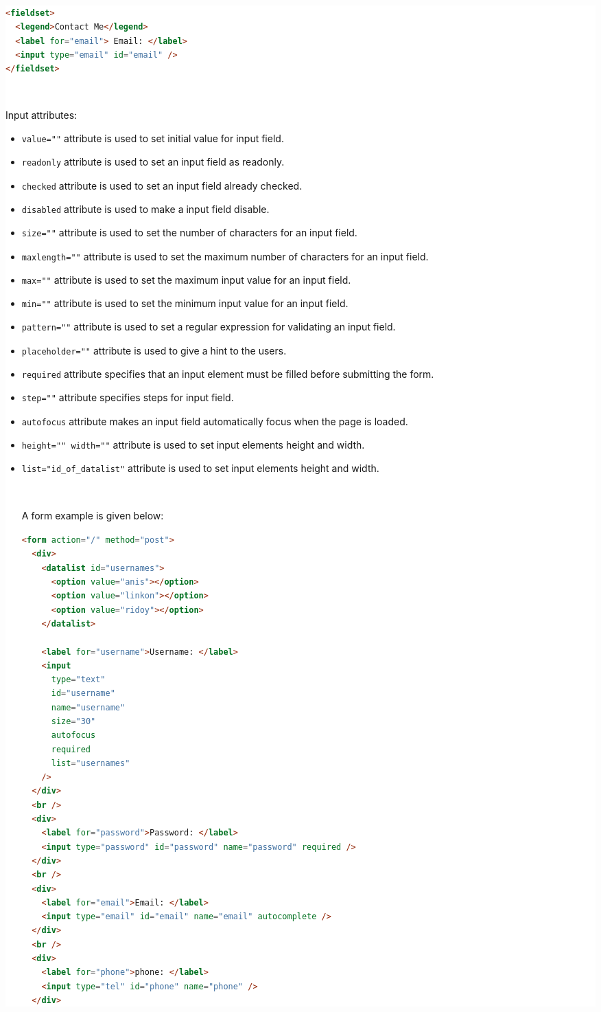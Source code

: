```html
<fieldset>
  <legend>Contact Me</legend>
  <label for="email"> Email: </label>
  <input type="email" id="email" />
</fieldset>
```

  <br/>

Input attributes:

- `value=""` attribute is used to set initial value for input field.
- `readonly` attribute is used to set an input field as readonly.
- `checked` attribute is used to set an input field already checked.
- `disabled` attribute is used to make a input field disable.
- `size=""` attribute is used to set the number of characters for an input field.
- `maxlength=""` attribute is used to set the maximum number of characters for an input field.
- `max=""` attribute is used to set the maximum input value for an input field.
- `min=""` attribute is used to set the minimum input value for an input field.
- `pattern=""` attribute is used to set a regular expression for validating an input field.
- `placeholder=""` attribute is used to give a hint to the users.
- `required` attribute specifies that an input element must be filled before submitting the form.
- `step=""` attribute specifies steps for input field.
- `autofocus` attribute makes an input field automatically focus when the page is loaded.
- `height="" width=""` attribute is used to set input elements height and width.
- `list="id_of_datalist"` attribute is used to set input elements height and width.

  <br/>

  A form example is given below:

  ```html
  <form action="/" method="post">
    <div>
      <datalist id="usernames">
        <option value="anis"></option>
        <option value="linkon"></option>
        <option value="ridoy"></option>
      </datalist>

      <label for="username">Username: </label>
      <input
        type="text"
        id="username"
        name="username"
        size="30"
        autofocus
        required
        list="usernames"
      />
    </div>
    <br />
    <div>
      <label for="password">Password: </label>
      <input type="password" id="password" name="password" required />
    </div>
    <br />
    <div>
      <label for="email">Email: </label>
      <input type="email" id="email" name="email" autocomplete />
    </div>
    <br />
    <div>
      <label for="phone">phone: </label>
      <input type="tel" id="phone" name="phone" />
    </div>
  ```